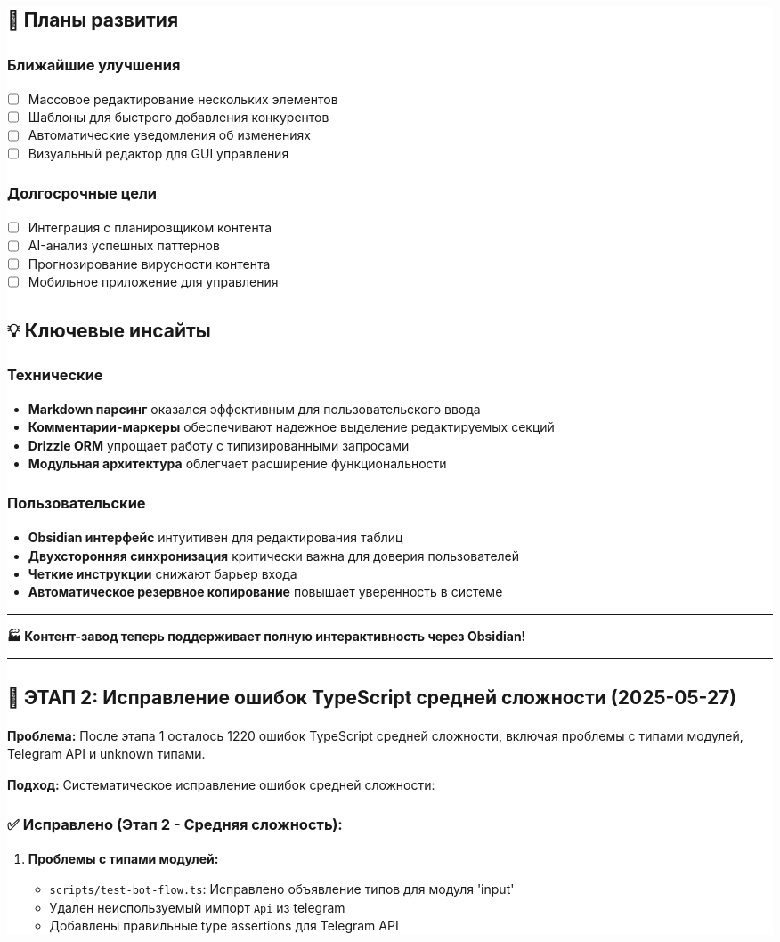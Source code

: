 ## 🚀 Планы развития

### Ближайшие улучшения

- [ ] Массовое редактирование нескольких элементов
- [ ] Шаблоны для быстрого добавления конкурентов
- [ ] Автоматические уведомления об изменениях
- [ ] Визуальный редактор для GUI управления

### Долгосрочные цели

- [ ] Интеграция с планировщиком контента
- [ ] AI-анализ успешных паттернов
- [ ] Прогнозирование вирусности контента
- [ ] Мобильное приложение для управления

## 💡 Ключевые инсайты

### Технические

- **Markdown парсинг** оказался эффективным для пользовательского ввода
- **Комментарии-маркеры** обеспечивают надежное выделение редактируемых секций
- **Drizzle ORM** упрощает работу с типизированными запросами
- **Модульная архитектура** облегчает расширение функциональности

### Пользовательские

- **Obsidian интерфейс** интуитивен для редактирования таблиц
- **Двухсторонняя синхронизация** критически важна для доверия пользователей
- **Четкие инструкции** снижают барьер входа
- **Автоматическое резервное копирование** повышает уверенность в системе

---

**🏭 Контент-завод теперь поддерживает полную интерактивность через Obsidian!**

---

## 🧹 ЭТАП 2: Исправление ошибок TypeScript средней сложности (2025-05-27)

**Проблема:** После этапа 1 осталось 1220 ошибок TypeScript средней сложности, включая проблемы с типами модулей, Telegram API и unknown типами.

**Подход:** Систематическое исправление ошибок средней сложности:

### ✅ Исправлено (Этап 2 - Средняя сложность):

1. **Проблемы с типами модулей:**

   - `scripts/test-bot-flow.ts`: Исправлено объявление типов для модуля 'input'
   - Удален неиспользуемый импорт `Api` из telegram
   - Добавлены правильные type assertions для Telegram API
